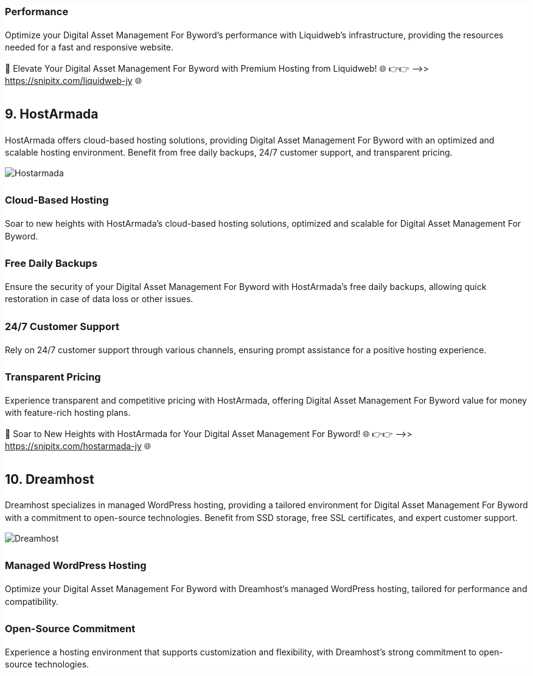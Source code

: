 ### Performance
Optimize your Digital Asset Management For Byword’s performance with Liquidweb’s infrastructure, providing the resources needed for a fast and responsive website.

🚀 Elevate Your Digital Asset Management For Byword with Premium Hosting from Liquidweb! 🌐
👉👉 -->> https://snipitx.com/liquidweb-jy 🌐

## 9. HostArmada

HostArmada offers cloud-based hosting solutions, providing Digital Asset Management For Byword with an optimized and scalable hosting environment. Benefit from free daily backups, 24/7 customer support, and transparent pricing.

![Hostarmada](https://i.imgur.com/KFbdf3o.jpeg "Hostarmada Hosting")

### Cloud-Based Hosting
Soar to new heights with HostArmada’s cloud-based hosting solutions, optimized and scalable for Digital Asset Management For Byword.

### Free Daily Backups
Ensure the security of your Digital Asset Management For Byword with HostArmada’s free daily backups, allowing quick restoration in case of data loss or other issues.

### 24/7 Customer Support
Rely on 24/7 customer support through various channels, ensuring prompt assistance for a positive hosting experience.

### Transparent Pricing
Experience transparent and competitive pricing with HostArmada, offering Digital Asset Management For Byword value for money with feature-rich hosting plans.

🚀 Soar to New Heights with HostArmada for Your Digital Asset Management For Byword! 🌐
👉👉 -->> https://snipitx.com/hostarmada-jy 🌐

## 10. Dreamhost

Dreamhost specializes in managed WordPress hosting, providing a tailored environment for Digital Asset Management For Byword with a commitment to open-source technologies. Benefit from SSD storage, free SSL certificates, and expert customer support.

![Dreamhost](https://i.imgur.com/rXIg8ip.jpeg "Dreamhost Hosting")

### Managed WordPress Hosting
Optimize your Digital Asset Management For Byword with Dreamhost’s managed WordPress hosting, tailored for performance and compatibility.

### Open-Source Commitment
Experience a hosting environment that supports customization and flexibility, with Dreamhost’s strong commitment to open-source technologies.
